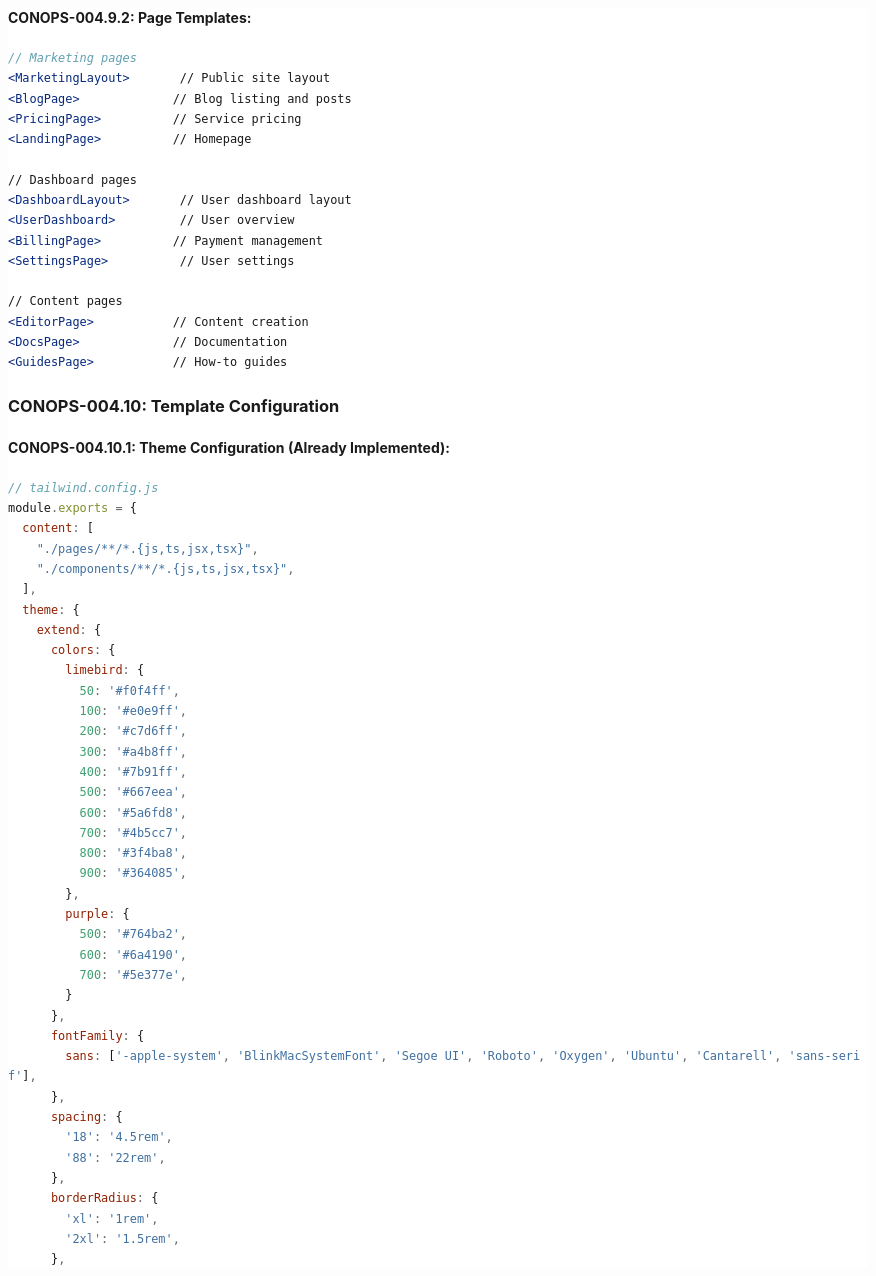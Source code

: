 #### CONOPS-004.9.2: Page Templates:
```jsx
// Marketing pages
<MarketingLayout>       // Public site layout
<BlogPage>             // Blog listing and posts
<PricingPage>          // Service pricing
<LandingPage>          // Homepage

// Dashboard pages
<DashboardLayout>       // User dashboard layout
<UserDashboard>         // User overview
<BillingPage>          // Payment management
<SettingsPage>          // User settings

// Content pages
<EditorPage>           // Content creation
<DocsPage>             // Documentation
<GuidesPage>           // How-to guides
```

### CONOPS-004.10: Template Configuration

#### CONOPS-004.10.1: Theme Configuration (Already Implemented):
```javascript
// tailwind.config.js
module.exports = {
  content: [
    "./pages/**/*.{js,ts,jsx,tsx}",
    "./components/**/*.{js,ts,jsx,tsx}",
  ],
  theme: {
    extend: {
      colors: {
        limebird: {
          50: '#f0f4ff',
          100: '#e0e9ff',
          200: '#c7d6ff',
          300: '#a4b8ff',
          400: '#7b91ff',
          500: '#667eea',
          600: '#5a6fd8',
          700: '#4b5cc7',
          800: '#3f4ba8',
          900: '#364085',
        },
        purple: {
          500: '#764ba2',
          600: '#6a4190',
          700: '#5e377e',
        }
      },
      fontFamily: {
        sans: ['-apple-system', 'BlinkMacSystemFont', 'Segoe UI', 'Roboto', 'Oxygen', 'Ubuntu', 'Cantarell', 'sans-serif'],
      },
      spacing: {
        '18': '4.5rem',
        '88': '22rem',
      },
      borderRadius: {
        'xl': '1rem',
        '2xl': '1.5rem',
      },
```